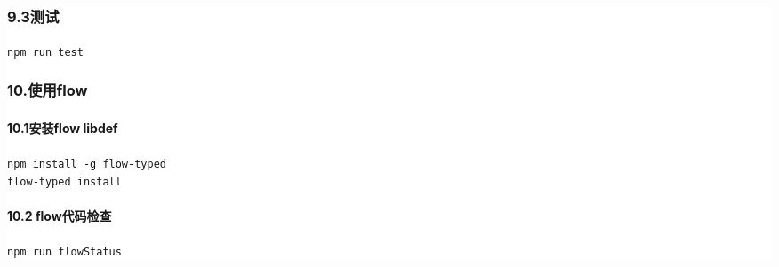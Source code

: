 ### 9.3测试

```
npm run test
```

### 10.使用flow

#### 10.1安装flow libdef

```
npm install -g flow-typed
flow-typed install
```

#### 10.2 flow代码检查

```
npm run flowStatus
```